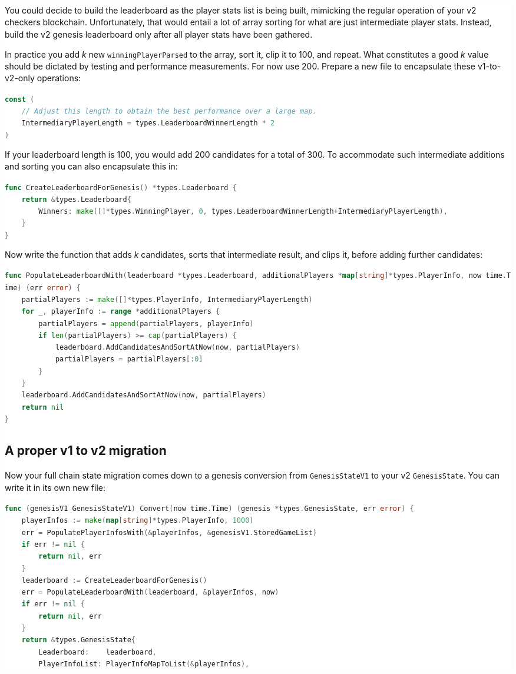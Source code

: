 You could decide to build the leaderboard as the player stats list is being built, mimicking the regular operation of your v2 checkers blockchain. Unfortunately, that would entail a lot of array sorting for what are just intermediate player stats. Instead, build the v2 genesis leaderboard only after all player stats have been gathered.

In practice you add _k_ new `winningPlayerParsed` to the array, sort it, clip it to 100, and repeat. What constitutes a good _k_ value should be dictated by testing and performance measurements. For now use 200. Prepare a new file to encapsulate these v1-to-v2-only operations:

```go [https://github.com/cosmos/b9-checkers-academy-draft/blob/ed8c76836d797af891414391f21d2f5b5f1eb6fa/x/checkers/migrations/v1tov2/leaderboard_builder.go#L9-L12]
const (
    // Adjust this length to obtain the best performance over a large map.
    IntermediaryPlayerLength = types.LeaderboardWinnerLength * 2
)
```

If your leaderboard length is 100, you would add 200 candidates for a total of 300. To accommodate such intermediate additions and sorting you can also encapsulate this in:

```go [https://github.com/cosmos/b9-checkers-academy-draft/blob/ed8c76836d797af891414391f21d2f5b5f1eb6fa/x/checkers/migrations/v1tov2/leaderboard_builder.go#L16-L20]
func CreateLeaderboardForGenesis() *types.Leaderboard {
    return &types.Leaderboard{
        Winners: make([]*types.WinningPlayer, 0, types.LeaderboardWinnerLength+IntermediaryPlayerLength),
    }
}
```

Now write the function that adds _k_ candidates, sorts that intermediate result, and clips it, before adding further candidates:

```go [https://github.com/cosmos/b9-checkers-academy-draft/blob/ed8c76836d797af891414391f21d2f5b5f1eb6fa/x/checkers/migrations/v1tov2/leaderboard_builder.go#L22-L33]
func PopulateLeaderboardWith(leaderboard *types.Leaderboard, additionalPlayers *map[string]*types.PlayerInfo, now time.Time) (err error) {
    partialPlayers := make([]*types.PlayerInfo, IntermediaryPlayerLength)
    for _, playerInfo := range *additionalPlayers {
        partialPlayers = append(partialPlayers, playerInfo)
        if len(partialPlayers) >= cap(partialPlayers) {
            leaderboard.AddCandidatesAndSortAtNow(now, partialPlayers)
            partialPlayers = partialPlayers[:0]
        }
    }
    leaderboard.AddCandidatesAndSortAtNow(now, partialPlayers)
    return nil
}
```


## A proper v1 to v2 migration

Now your full chain state migration comes down to a genesis conversion from `GenesisStateV1` to your v2 `GenesisState`. You can write it in its own new file:

```go [https://github.com/cosmos/b9-checkers-academy-draft/blob/ed8c76836d797af891414391f21d2f5b5f1eb6fa/x/checkers/migrations/v1tov2/genesis_converter.go#L9-L26]
func (genesisV1 GenesisStateV1) Convert(now time.Time) (genesis *types.GenesisState, err error) {
    playerInfos := make(map[string]*types.PlayerInfo, 1000)
    err = PopulatePlayerInfosWith(&playerInfos, &genesisV1.StoredGameList)
    if err != nil {
        return nil, err
    }
    leaderboard := CreateLeaderboardForGenesis()
    err = PopulateLeaderboardWith(leaderboard, &playerInfos, now)
    if err != nil {
        return nil, err
    }
    return &types.GenesisState{
        Leaderboard:    leaderboard,
        PlayerInfoList: PlayerInfoMapToList(&playerInfos),
```